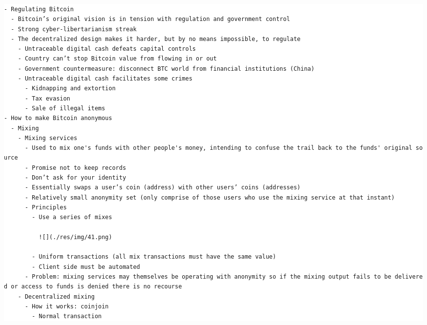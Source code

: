     - Regulating Bitcoin
      - Bitcoin’s original vision is in tension with regulation and government control
      - Strong cyber-libertarianism streak
      - The decentralized design makes it harder, but by no means impossible, to regulate
        - Untraceable digital cash defeats capital controls
        - Country can’t stop Bitcoin value from flowing in or out
        - Government countermeasure: disconnect BTC world from financial institutions (China)
        - Untraceable digital cash facilitates some crimes
          - Kidnapping and extortion
          - Tax evasion
          - Sale of illegal items
    - How to make Bitcoin anonymous
      - Mixing
        - Mixing services
          - Used to mix one's funds with other people's money, intending to confuse the trail back to the funds' original source
          - Promise not to keep records
          - Don’t ask for your identity
          - Essentially swaps a user’s coin (address) with other users’ coins (addresses)
          - Relatively small anonymity set (only comprise of those users who use the mixing service at that instant)
          - Principles
            - Use a series of mixes

              ![](./res/img/41.png)

            - Uniform transactions (all mix transactions must have the same value)
            - Client side must be automated
          - Problem: mixing services may themselves be operating with anonymity so if the mixing output fails to be delivered or access to funds is denied there is no recourse
        - Decentralized mixing
          - How it works: coinjoin
            - Normal transaction
